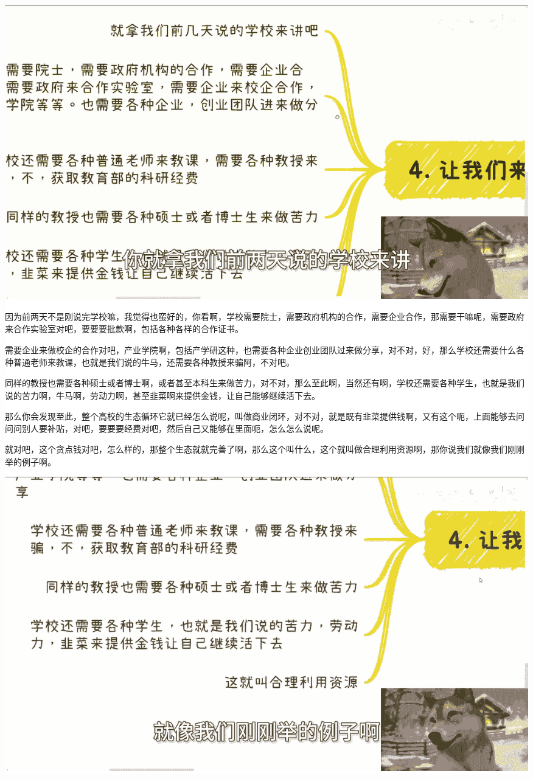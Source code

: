 ![](img/7883807088501d227d264b20f45e400d_32.png)

因为前两天不是刚说完学校嘛，我觉得也蛮好的，你看啊，学校需要院士，需要政府机构的合作，需要企业合作，那需要干嘛呢，需要政府来合作实验室对吧，要要要批款啊，包括各种各样的合作证书。

需要企业来做校企的合作对吧，产业学院啊，包括产学研这种，也需要各种企业创业团队过来做分享，对不对，好，那么学校还需要什么各种普通老师来教课，也就是我们说的牛马，还需要各种教授来骗阿，不对吧。

同样的教授也需要各种硕士或者博士啊，或者甚至本科生来做苦力，对不对，那么至此啊，当然还有啊，学校还需要各种学生，也就是我们说的苦力啊，牛马啊，劳动力啊，甚至韭菜啊来提供金钱，让自己能够继续活下去。

那么你会发现至此，整个高校的生态循环它就已经怎么说呢，叫做商业闭环，对不对，就是既有韭菜提供钱啊，又有这个呃，上面能够去问问问别人要补贴，对吧，要要要经费对吧，然后自己又能够在里面呃，怎么怎么说呢。

就对吧，这个贪点钱对吧，怎么样的，那整个生态就就完善了啊，那么这个叫什么，这个就叫做合理利用资源啊，那你说我们就像我们刚刚举的例子啊。



![](img/7883807088501d227d264b20f45e400d_34.png)
